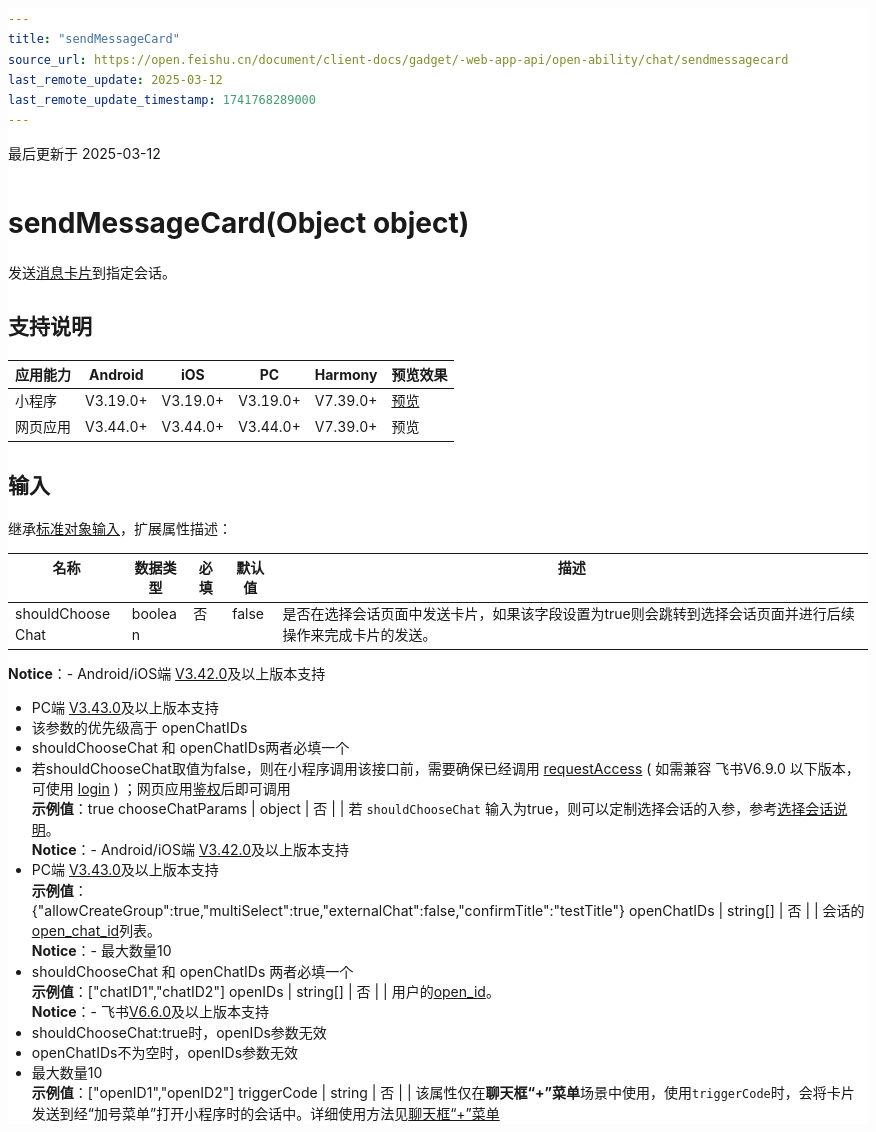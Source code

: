 ```yaml
---
title: "sendMessageCard"
source_url: https://open.feishu.cn/document/client-docs/gadget/-web-app-api/open-ability/chat/sendmessagecard
last_remote_update: 2025-03-12
last_remote_update_timestamp: 1741768289000
---
```

最后更新于 2025-03-12

# sendMessageCard(Object object)

发送[消息卡片](https://open.feishu.cn/document/ukTMukTMukTM/uczM3QjL3MzN04yNzcDN)到指定会话。

## 支持说明

应用能力 | Android | iOS | PC | Harmony | 预览效果
--- | --- | --- | --- | --- | ---
小程序 | V3.19.0+ | V3.19.0+ | V3.19.0+ | V7.39.0+ | [预览](https://applink.feishu.cn/client/mini_program/open?appId=cli_9dff7f6ae02ad104&path=%2Fpage%2FAPI%2Fpages%2Fsend-msg-card%2Fsend-msg-card)
网页应用 | V3.44.0+ | V3.44.0+ | V3.44.0+ | V7.39.0+ | 预览

## 输入

继承[标准对象输入](https://open.feishu.cn/document/uYjL24iN/ukzNy4SO3IjL5cjM)，扩展属性描述：

名称 | 数据类型 | 必填 | 默认值 | 描述
--- | --- | --- | --- | ---
shouldChooseChat | boolean | 否 | false | 是否在选择会话页面中发送卡片，如果该字段设置为true则会跳转到选择会话页面并进行后续操作来完成卡片的发送。  
**Notice**：- Android/iOS端 [V3.42.0](https://open.feishu.cn/document/uYjL24iN/uAjMuAjMuAjM/version-compatibility)及以上版本支持  
- PC端 [V3.43.0](https://open.feishu.cn/document/uYjL24iN/uAjMuAjMuAjM/version-compatibility)及以上版本支持  
- 该参数的优先级高于 openChatIDs  
- shouldChooseChat 和 openChatIDs两者必填一个  
- 若shouldChooseChat取值为false，则在小程序调用该接口前，需要确保已经调用 [requestAccess](https://open.feishu.cn/document/uYjL24iN/uUzMuUzMuUzM/requestaccess) ( 如需兼容 飞书V6.9.0 以下版本，可使用 [login](https://open.feishu.cn/document/uYjL24iN/uYzMuYzMuYzM) ) ；网页应用[鉴权](https://open.feishu.cn/document/uYjL24iN/uEzM4YjLxMDO24SMzgjN)后即可调用  
**示例值**：true
chooseChatParams | object | 否 |  | 若 `shouldChooseChat` 输入为true，则可以定制选择会话的入参，参考[选择会话说明](https://open.feishu.cn/document/uAjLw4CM/ukTMukTMukTM/subscriptions/subscriptions-v1/sendmessagecard-choosechat-parameter-description)。  
**Notice**：- Android/iOS端 [V3.42.0](https://open.feishu.cn/document/uYjL24iN/uAjMuAjMuAjM/version-compatibility)及以上版本支持  
- PC端 [V3.43.0](https://open.feishu.cn/document/uYjL24iN/uAjMuAjMuAjM/version-compatibility)及以上版本支持  
**示例值**：  
{"allowCreateGroup":true,"multiSelect":true,"externalChat":false,"confirmTitle":"testTitle"}
openChatIDs | string[] | 否 |  | 会话的[open_chat_id](https://open.feishu.cn/document/uAjLw4CM/ukTMukTMukTM/reference/im-v1/chat-id-description)列表。  
**Notice**：- 最大数量10  
- shouldChooseChat 和 openChatIDs 两者必填一个  
**示例值**：["chatID1","chatID2"]
openIDs | string[] | 否 |  | 用户的[open_id](https://open.feishu.cn/document/home/user-identity-introduction/open-id)。  
**Notice**：- 飞书[V6.6.0](https://open.feishu.cn/document/uYjL24iN/uAjMuAjMuAjM/version-compatibility)及以上版本支持    
- shouldChooseChat:true时，openIDs参数无效  
- openChatIDs不为空时，openIDs参数无效    
- 最大数量10  
**示例值**：["openID1","openID2"]
triggerCode | string | 否 |  | 该属性仅在**聊天框“+”菜单**场景中使用，使用`triggerCode`时，会将卡片发送到经“加号菜单”打开小程序时的会话中。详细使用方法见[聊天框“+”菜单](https://open.feishu.cn/document/ukTMukTMukTM/ukDN1YjL5QTN24SO0UjN)  